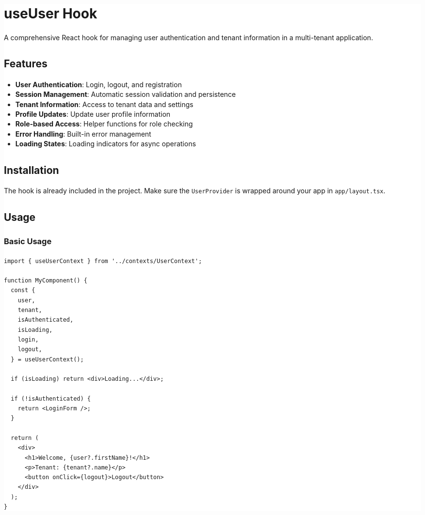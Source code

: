 # useUser Hook

A comprehensive React hook for managing user authentication and tenant information in a multi-tenant application.

## Features

- **User Authentication**: Login, logout, and registration
- **Session Management**: Automatic session validation and persistence
- **Tenant Information**: Access to tenant data and settings
- **Profile Updates**: Update user profile information
- **Role-based Access**: Helper functions for role checking
- **Error Handling**: Built-in error management
- **Loading States**: Loading indicators for async operations

## Installation

The hook is already included in the project. Make sure the `UserProvider` is wrapped around your app in `app/layout.tsx`.

## Usage

### Basic Usage

```tsx
import { useUserContext } from '../contexts/UserContext';

function MyComponent() {
  const {
    user,
    tenant,
    isAuthenticated,
    isLoading,
    login,
    logout,
  } = useUserContext();

  if (isLoading) return <div>Loading...</div>;
  
  if (!isAuthenticated) {
    return <LoginForm />;
  }

  return (
    <div>
      <h1>Welcome, {user?.firstName}!</h1>
      <p>Tenant: {tenant?.name}</p>
      <button onClick={logout}>Logout</button>
    </div>
  );
}
```
